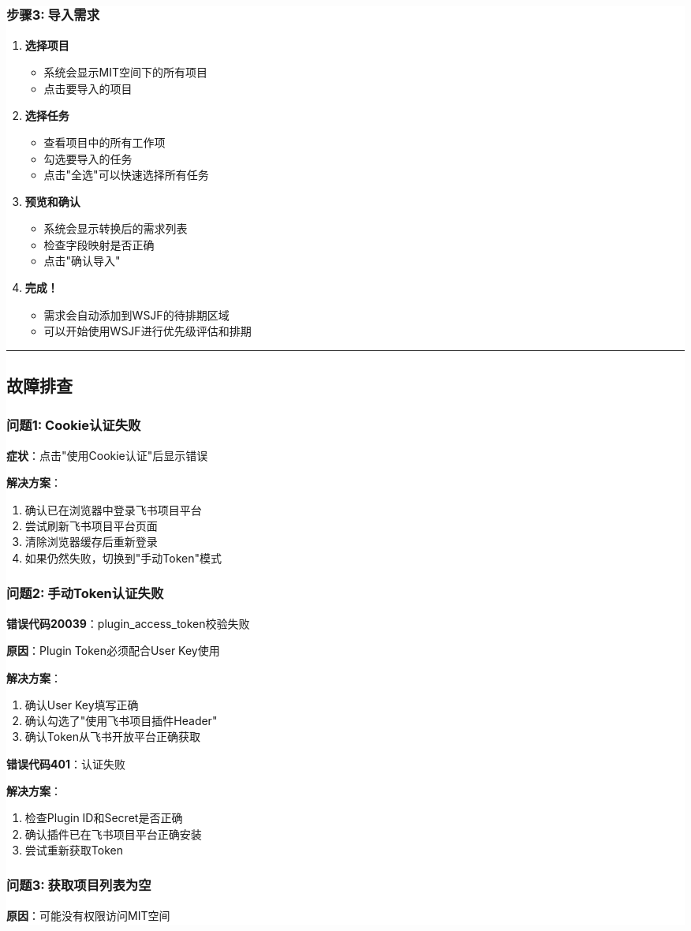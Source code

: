### 步骤3: 导入需求

1. **选择项目**
   - 系统会显示MIT空间下的所有项目
   - 点击要导入的项目

2. **选择任务**
   - 查看项目中的所有工作项
   - 勾选要导入的任务
   - 点击"全选"可以快速选择所有任务

3. **预览和确认**
   - 系统会显示转换后的需求列表
   - 检查字段映射是否正确
   - 点击"确认导入"

4. **完成！**
   - 需求会自动添加到WSJF的待排期区域
   - 可以开始使用WSJF进行优先级评估和排期

---

## 故障排查

### 问题1: Cookie认证失败

**症状**：点击"使用Cookie认证"后显示错误

**解决方案**：
1. 确认已在浏览器中登录飞书项目平台
2. 尝试刷新飞书项目平台页面
3. 清除浏览器缓存后重新登录
4. 如果仍然失败，切换到"手动Token"模式

### 问题2: 手动Token认证失败

**错误代码20039**：plugin_access_token校验失败

**原因**：Plugin Token必须配合User Key使用

**解决方案**：
1. 确认User Key填写正确
2. 确认勾选了"使用飞书项目插件Header"
3. 确认Token从飞书开放平台正确获取

**错误代码401**：认证失败

**解决方案**：
1. 检查Plugin ID和Secret是否正确
2. 确认插件已在飞书项目平台正确安装
3. 尝试重新获取Token

### 问题3: 获取项目列表为空

**原因**：可能没有权限访问MIT空间

